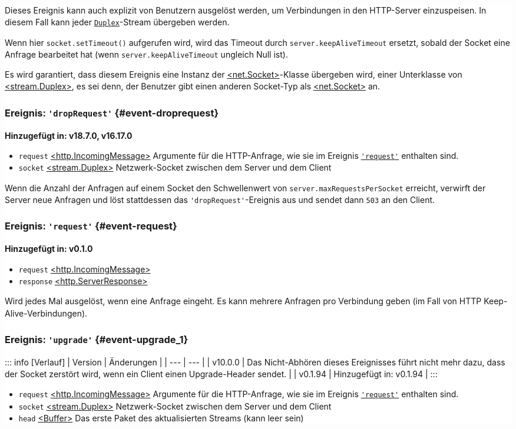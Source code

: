 Dieses Ereignis kann auch explizit von Benutzern ausgelöst werden, um Verbindungen in den HTTP-Server einzuspeisen. In diesem Fall kann jeder [`Duplex`](/de/nodejs/api/stream#class-streamduplex)-Stream übergeben werden.

Wenn hier `socket.setTimeout()` aufgerufen wird, wird das Timeout durch `server.keepAliveTimeout` ersetzt, sobald der Socket eine Anfrage bearbeitet hat (wenn `server.keepAliveTimeout` ungleich Null ist).

Es wird garantiert, dass diesem Ereignis eine Instanz der [\<net.Socket\>](/de/nodejs/api/net#class-netsocket)-Klasse übergeben wird, einer Unterklasse von [\<stream.Duplex\>](/de/nodejs/api/stream#class-streamduplex), es sei denn, der Benutzer gibt einen anderen Socket-Typ als [\<net.Socket\>](/de/nodejs/api/net#class-netsocket) an.


### Ereignis: `'dropRequest'` {#event-droprequest}

**Hinzugefügt in: v18.7.0, v16.17.0**

- `request` [\<http.IncomingMessage\>](/de/nodejs/api/http#class-httpincomingmessage) Argumente für die HTTP-Anfrage, wie sie im Ereignis [`'request'`](/de/nodejs/api/http#event-request) enthalten sind.
- `socket` [\<stream.Duplex\>](/de/nodejs/api/stream#class-streamduplex) Netzwerk-Socket zwischen dem Server und dem Client

Wenn die Anzahl der Anfragen auf einem Socket den Schwellenwert von `server.maxRequestsPerSocket` erreicht, verwirft der Server neue Anfragen und löst stattdessen das `'dropRequest'`-Ereignis aus und sendet dann `503` an den Client.

### Ereignis: `'request'` {#event-request}

**Hinzugefügt in: v0.1.0**

- `request` [\<http.IncomingMessage\>](/de/nodejs/api/http#class-httpincomingmessage)
- `response` [\<http.ServerResponse\>](/de/nodejs/api/http#class-httpserverresponse)

Wird jedes Mal ausgelöst, wenn eine Anfrage eingeht. Es kann mehrere Anfragen pro Verbindung geben (im Fall von HTTP Keep-Alive-Verbindungen).

### Ereignis: `'upgrade'` {#event-upgrade_1}


::: info [Verlauf]
| Version | Änderungen |
| --- | --- |
| v10.0.0 | Das Nicht-Abhören dieses Ereignisses führt nicht mehr dazu, dass der Socket zerstört wird, wenn ein Client einen Upgrade-Header sendet. |
| v0.1.94 | Hinzugefügt in: v0.1.94 |
:::

- `request` [\<http.IncomingMessage\>](/de/nodejs/api/http#class-httpincomingmessage) Argumente für die HTTP-Anfrage, wie sie im Ereignis [`'request'`](/de/nodejs/api/http#event-request) enthalten sind.
- `socket` [\<stream.Duplex\>](/de/nodejs/api/stream#class-streamduplex) Netzwerk-Socket zwischen dem Server und dem Client
- `head` [\<Buffer\>](/de/nodejs/api/buffer#class-buffer) Das erste Paket des aktualisierten Streams (kann leer sein)
